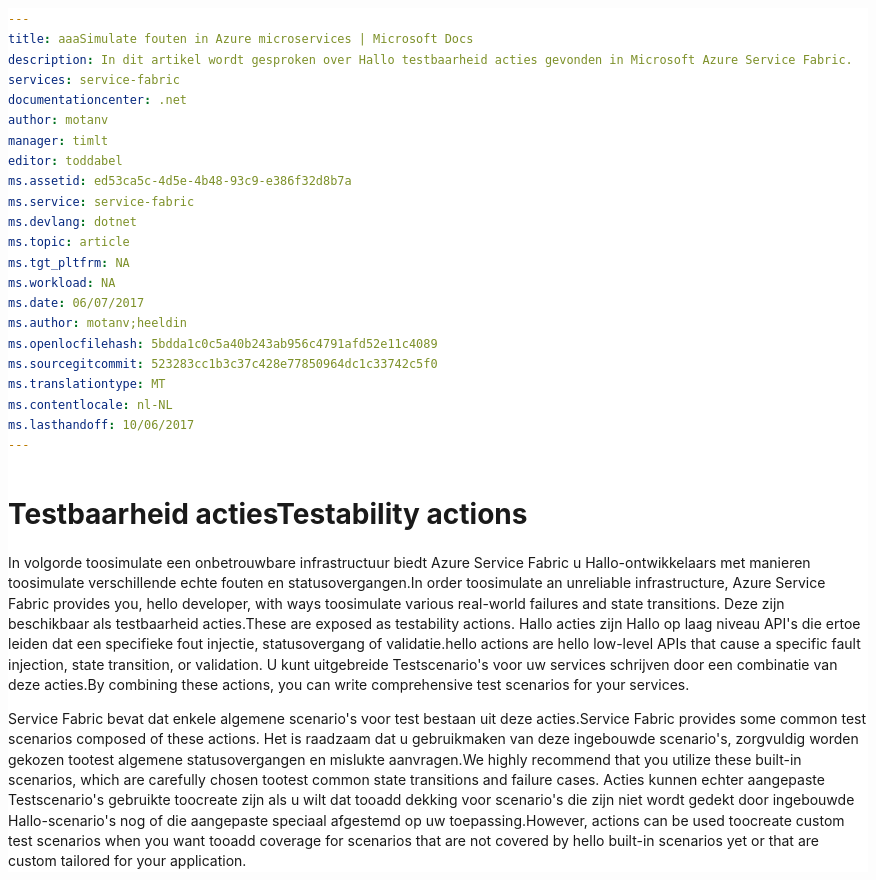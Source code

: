 ```yaml
---
title: aaaSimulate fouten in Azure microservices | Microsoft Docs
description: In dit artikel wordt gesproken over Hallo testbaarheid acties gevonden in Microsoft Azure Service Fabric.
services: service-fabric
documentationcenter: .net
author: motanv
manager: timlt
editor: toddabel
ms.assetid: ed53ca5c-4d5e-4b48-93c9-e386f32d8b7a
ms.service: service-fabric
ms.devlang: dotnet
ms.topic: article
ms.tgt_pltfrm: NA
ms.workload: NA
ms.date: 06/07/2017
ms.author: motanv;heeldin
ms.openlocfilehash: 5bdda1c0c5a40b243ab956c4791afd52e11c4089
ms.sourcegitcommit: 523283cc1b3c37c428e77850964dc1c33742c5f0
ms.translationtype: MT
ms.contentlocale: nl-NL
ms.lasthandoff: 10/06/2017
---
```

# <a name="testability-actions"></a><span data-ttu-id="6f0c9-103">Testbaarheid acties</span><span class="sxs-lookup"><span data-stu-id="6f0c9-103">Testability actions</span></span>
<span data-ttu-id="6f0c9-104">In volgorde toosimulate een onbetrouwbare infrastructuur biedt Azure Service Fabric u Hallo-ontwikkelaars met manieren toosimulate verschillende echte fouten en statusovergangen.</span><span class="sxs-lookup"><span data-stu-id="6f0c9-104">In order toosimulate an unreliable infrastructure, Azure Service Fabric provides you, hello developer, with ways toosimulate various real-world failures and state transitions.</span></span> <span data-ttu-id="6f0c9-105">Deze zijn beschikbaar als testbaarheid acties.</span><span class="sxs-lookup"><span data-stu-id="6f0c9-105">These are exposed as testability actions.</span></span> <span data-ttu-id="6f0c9-106">Hallo acties zijn Hallo op laag niveau API's die ertoe leiden dat een specifieke fout injectie, statusovergang of validatie.</span><span class="sxs-lookup"><span data-stu-id="6f0c9-106">hello actions are hello low-level APIs that cause a specific fault injection, state transition, or validation.</span></span> <span data-ttu-id="6f0c9-107">U kunt uitgebreide Testscenario's voor uw services schrijven door een combinatie van deze acties.</span><span class="sxs-lookup"><span data-stu-id="6f0c9-107">By combining these actions, you can write comprehensive test scenarios for your services.</span></span>

<span data-ttu-id="6f0c9-108">Service Fabric bevat dat enkele algemene scenario's voor test bestaan uit deze acties.</span><span class="sxs-lookup"><span data-stu-id="6f0c9-108">Service Fabric provides some common test scenarios composed of these actions.</span></span> <span data-ttu-id="6f0c9-109">Het is raadzaam dat u gebruikmaken van deze ingebouwde scenario's, zorgvuldig worden gekozen tootest algemene statusovergangen en mislukte aanvragen.</span><span class="sxs-lookup"><span data-stu-id="6f0c9-109">We highly recommend that you utilize these built-in scenarios, which are carefully chosen tootest common state transitions and failure cases.</span></span> <span data-ttu-id="6f0c9-110">Acties kunnen echter aangepaste Testscenario's gebruikte toocreate zijn als u wilt dat tooadd dekking voor scenario's die zijn niet wordt gedekt door ingebouwde Hallo-scenario's nog of die aangepaste speciaal afgestemd op uw toepassing.</span><span class="sxs-lookup"><span data-stu-id="6f0c9-110">However, actions can be used toocreate custom test scenarios when you want tooadd coverage for scenarios that are not covered by hello built-in scenarios yet or that are custom tailored for your application.</span></span>
